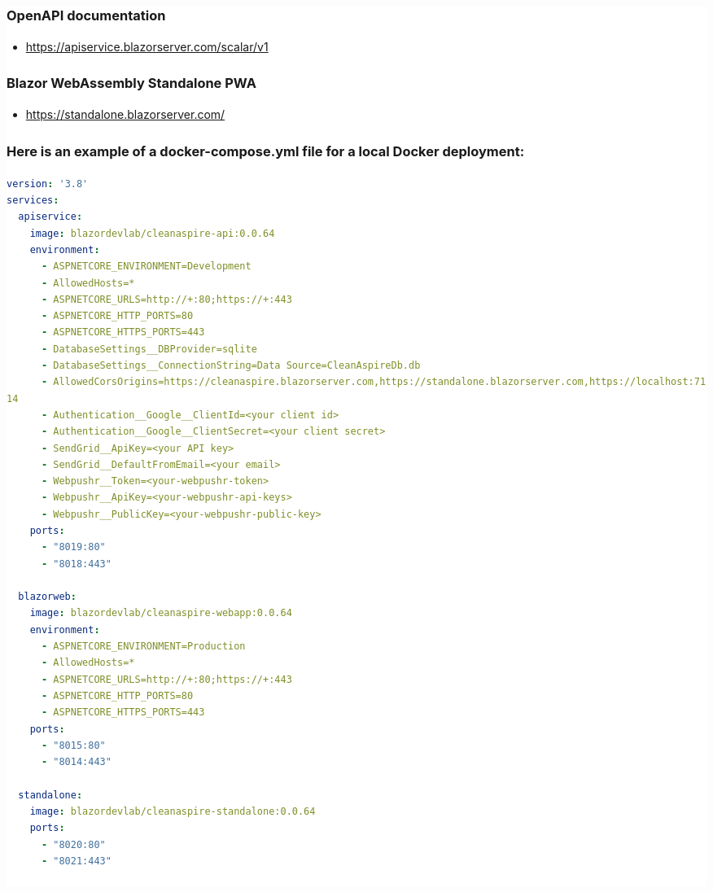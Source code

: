 ### OpenAPI documentation
- https://apiservice.blazorserver.com/scalar/v1

### Blazor WebAssembly Standalone PWA
- https://standalone.blazorserver.com/


### Here is an example of a docker-compose.yml file for a local Docker deployment:

```yml
version: '3.8'
services:
  apiservice:
    image: blazordevlab/cleanaspire-api:0.0.64
    environment:
      - ASPNETCORE_ENVIRONMENT=Development
      - AllowedHosts=*
      - ASPNETCORE_URLS=http://+:80;https://+:443
      - ASPNETCORE_HTTP_PORTS=80
      - ASPNETCORE_HTTPS_PORTS=443
      - DatabaseSettings__DBProvider=sqlite
      - DatabaseSettings__ConnectionString=Data Source=CleanAspireDb.db
      - AllowedCorsOrigins=https://cleanaspire.blazorserver.com,https://standalone.blazorserver.com,https://localhost:7114
      - Authentication__Google__ClientId=<your client id>
      - Authentication__Google__ClientSecret=<your client secret>
      - SendGrid__ApiKey=<your API key>
      - SendGrid__DefaultFromEmail=<your email>
      - Webpushr__Token=<your-webpushr-token>
      - Webpushr__ApiKey=<your-webpushr-api-keys>
      - Webpushr__PublicKey=<your-webpushr-public-key>
    ports:
      - "8019:80"
      - "8018:443"

  blazorweb:
    image: blazordevlab/cleanaspire-webapp:0.0.64
    environment:
      - ASPNETCORE_ENVIRONMENT=Production
      - AllowedHosts=*
      - ASPNETCORE_URLS=http://+:80;https://+:443
      - ASPNETCORE_HTTP_PORTS=80
      - ASPNETCORE_HTTPS_PORTS=443
    ports:
      - "8015:80"
      - "8014:443"

  standalone:
    image: blazordevlab/cleanaspire-standalone:0.0.64
    ports:
      - "8020:80"
      - "8021:443"



```
